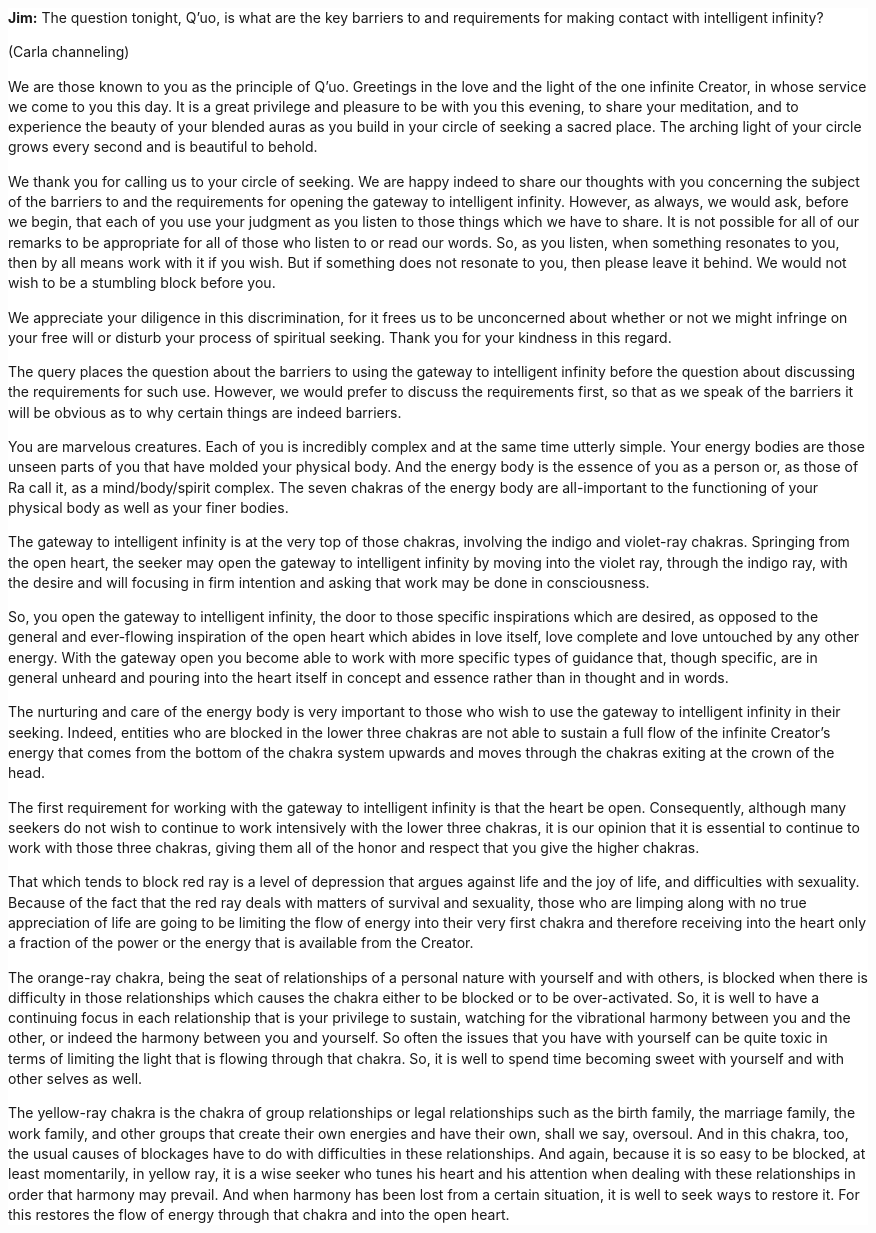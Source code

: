 <p class="group-question"><strong>Jim:</strong> The question tonight, Q’uo, is what are the key barriers to and requirements for making contact with intelligent infinity?</p>
<p class="channel-type">(Carla channeling)</p>
<p>We are those known to you as the principle of Q’uo. Greetings in the love and the light of the one infinite Creator, in whose service we come to you this day. It is a great privilege and pleasure to be with you this evening, to share your meditation, and to experience the beauty of your blended auras as you build in your circle of seeking a sacred place. The arching light of your circle grows every second and is beautiful to behold.</p>
<p>We thank you for calling us to your circle of seeking. We are happy indeed to share our thoughts with you concerning the subject of the barriers to and the requirements for opening the gateway to intelligent infinity. However, as always, we would ask, before we begin, that each of you use your judgment as you listen to those things which we have to share. It is not possible for all of our remarks to be appropriate for all of those who listen to or read our words. So, as you listen, when something resonates to you, then by all means work with it if you wish. But if something does not resonate to you, then please leave it behind. We would not wish to be a stumbling block before you.</p>
<p>We appreciate your diligence in this discrimination, for it frees us to be unconcerned about whether or not we might infringe on your free will or disturb your process of spiritual seeking. Thank you for your kindness in this regard.</p>
<p>The query places the question about the barriers to using the gateway to intelligent infinity before the question about discussing the requirements for such use. However, we would prefer to discuss the requirements first, so that as we speak of the barriers it will be obvious as to why certain things are indeed barriers.</p>
<p>You are marvelous creatures. Each of you is incredibly complex and at the same time utterly simple. Your energy bodies are those unseen parts of you that have molded your physical body. And the energy body is the essence of you as a person or, as those of Ra call it, as a mind/body/spirit complex. The seven chakras of the energy body are all-important to the functioning of your physical body as well as your finer bodies.</p>
<p>The gateway to intelligent infinity is at the very top of those chakras, involving the indigo and violet-ray chakras. Springing from the open heart, the seeker may open the gateway to intelligent infinity by moving into the violet ray, through the indigo ray, with the desire and will focusing in firm intention and asking that work may be done in consciousness.</p>
<p>So, you open the gateway to intelligent infinity, the door to those specific inspirations which are desired, as opposed to the general and ever-flowing inspiration of the open heart which abides in love itself, love complete and love untouched by any other energy. With the gateway open you become able to work with more specific types of guidance that, though specific, are in general unheard and pouring into the heart itself in concept and essence rather than in thought and in words.</p>
<p>The nurturing and care of the energy body is very important to those who wish to use the gateway to intelligent infinity in their seeking. Indeed, entities who are blocked in the lower three chakras are not able to sustain a full flow of the infinite Creator’s energy that comes from the bottom of the chakra system upwards and moves through the chakras exiting at the crown of the head.</p>
<p>The first requirement for working with the gateway to intelligent infinity is that the heart be open. Consequently, although many seekers do not wish to continue to work intensively with the lower three chakras, it is our opinion that it is essential to continue to work with those three chakras, giving them all of the honor and respect that you give the higher chakras.</p>
<p>That which tends to block red ray is a level of depression that argues against life and the joy of life, and difficulties with sexuality. Because of the fact that the red ray deals with matters of survival and sexuality, those who are limping along with no true appreciation of life are going to be limiting the flow of energy into their very first chakra and therefore receiving into the heart only a fraction of the power or the energy that is available from the Creator.</p>
<p>The orange-ray chakra, being the seat of relationships of a personal nature with yourself and with others, is blocked when there is difficulty in those relationships which causes the chakra either to be blocked or to be over-activated. So, it is well to have a continuing focus in each relationship that is your privilege to sustain, watching for the vibrational harmony between you and the other, or indeed the harmony between you and yourself. So often the issues that you have with yourself can be quite toxic in terms of limiting the light that is flowing through that chakra. So, it is well to spend time becoming sweet with yourself and with other selves as well.</p>
<p>The yellow-ray chakra is the chakra of group relationships or legal relationships such as the birth family, the marriage family, the work family, and other groups that create their own energies and have their own, shall we say, oversoul. And in this chakra, too, the usual causes of blockages have to do with difficulties in these relationships. And again, because it is so easy to be blocked, at least momentarily, in yellow ray, it is a wise seeker who tunes his heart and his attention when dealing with these relationships in order that harmony may prevail. And when harmony has been lost from a certain situation, it is well to seek ways to restore it. For this restores the flow of energy through that chakra and into the open heart.</p>
